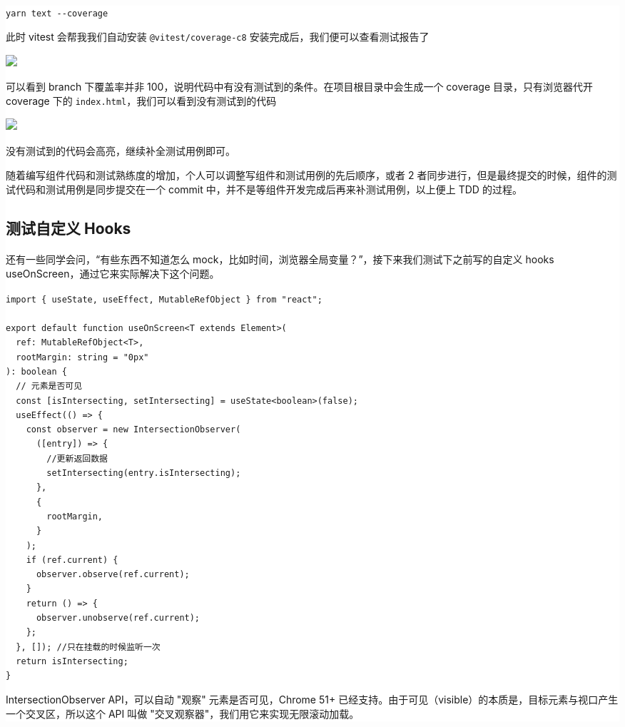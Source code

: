 
```
yarn text --coverage
```

此时 vitest 会帮我我们自动安装 `@vitest/coverage-c8` 安装完成后，我们便可以查看测试报告了

![](https://p3-juejin.byteimg.com/tos-cn-i-k3u1fbpfcp/45e16eb755de4a19ae5ac10dd9a53bee~tplv-k3u1fbpfcp-zoom-in-crop-mark:1512:0:0:0.awebp)

可以看到 branch 下覆盖率并非 100，说明代码中有没有测试到的条件。在项目根目录中会生成一个 coverage 目录，只有浏览器代开 coverage 下的 `index.html`，我们可以看到没有测试到的代码

![](https://p3-juejin.byteimg.com/tos-cn-i-k3u1fbpfcp/9e97437b8f0a4fd6adbe1508052ef801~tplv-k3u1fbpfcp-zoom-in-crop-mark:1512:0:0:0.awebp)

没有测试到的代码会高亮，继续补全测试用例即可。

随着编写组件代码和测试熟练度的增加，个人可以调整写组件和测试用例的先后顺序，或者 2 者同步进行，但是最终提交的时候，组件的测试代码和测试用例是同步提交在一个 commit 中，并不是等组件开发完成后再来补测试用例，以上便上 TDD 的过程。

测试自定义 Hooks
-----------

还有一些同学会问，“有些东西不知道怎么 mock，比如时间，浏览器全局变量？”，接下来我们测试下之前写的自定义 hooks useOnScreen，通过它来实际解决下这个问题。

```
import { useState, useEffect, MutableRefObject } from "react";

export default function useOnScreen<T extends Element>(
  ref: MutableRefObject<T>,
  rootMargin: string = "0px"
): boolean {
  // 元素是否可见
  const [isIntersecting, setIntersecting] = useState<boolean>(false);
  useEffect(() => {
    const observer = new IntersectionObserver(
      ([entry]) => {
        //更新返回数据
        setIntersecting(entry.isIntersecting);
      },
      {
        rootMargin,
      }
    );
    if (ref.current) {
      observer.observe(ref.current);
    }
    return () => {
      observer.unobserve(ref.current);
    };
  }, []); //只在挂载的时候监听一次
  return isIntersecting;
}
```

IntersectionObserver API，可以自动 "观察" 元素是否可见，Chrome 51+ 已经支持。由于可见（visible）的本质是，目标元素与视口产生一个交叉区，所以这个 API 叫做 "交叉观察器"，我们用它来实现无限滚动加载。
